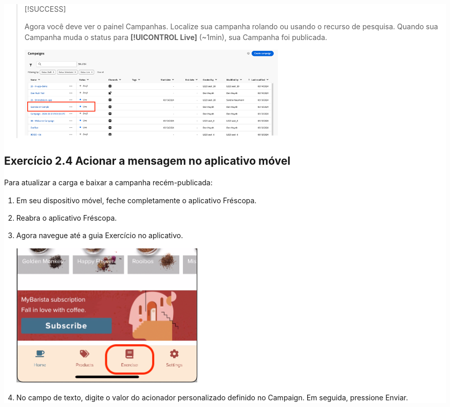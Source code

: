 
>[!SUCCESS]
>
> Agora você deve ver o painel Campanhas. Localize sua campanha rolando ou usando o recurso de pesquisa. Quando sua Campanha muda o status para **[!UICONTROL Live]** (~1min), sua Campanha foi publicada.
>
> ![Campanha publicada](/help/summit/l820-lab-workbook/assets/3-1-3-2-published-campaign.png)
>


## Exercício 2.4 Acionar a mensagem no aplicativo móvel

Para atualizar a carga e baixar a campanha recém-publicada:

1. Em seu dispositivo móvel, feche completamente o aplicativo Fréscopa.
2. Reabra o aplicativo Fréscopa.
3. Agora navegue até a guia Exercício no aplicativo.

   ![Botão de exercício](/help/summit/l820-lab-workbook/assets/3-2-3-app-exercise-button.png)

4. No campo de texto, digite o valor do acionador personalizado definido no Campaign. Em seguida, pressione Enviar.

